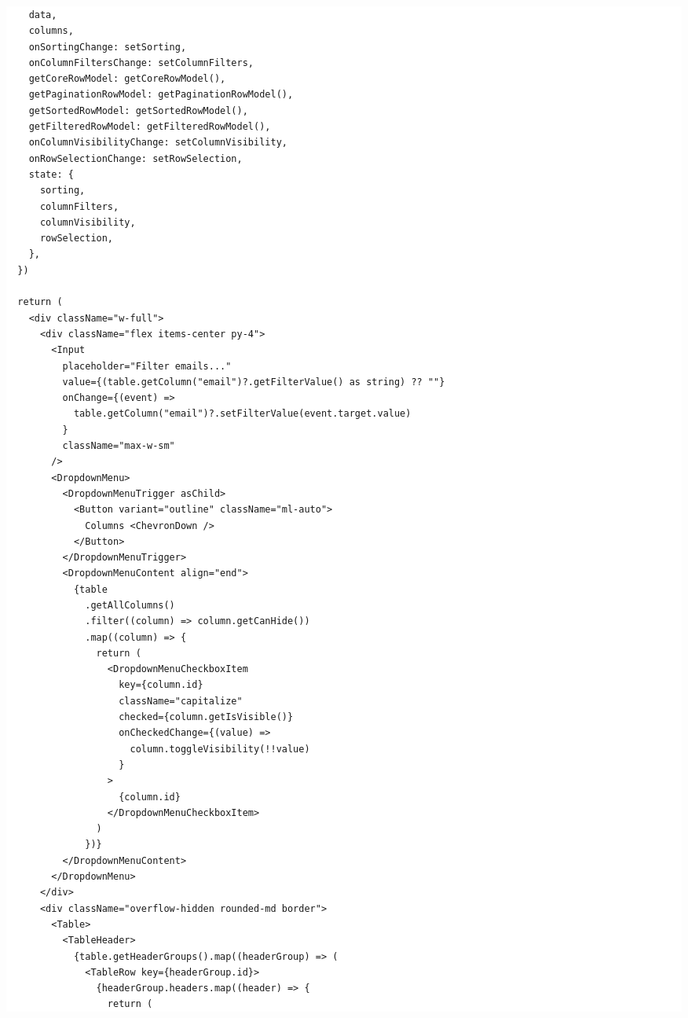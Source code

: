 ```tsx
    data,
    columns,
    onSortingChange: setSorting,
    onColumnFiltersChange: setColumnFilters,
    getCoreRowModel: getCoreRowModel(),
    getPaginationRowModel: getPaginationRowModel(),
    getSortedRowModel: getSortedRowModel(),
    getFilteredRowModel: getFilteredRowModel(),
    onColumnVisibilityChange: setColumnVisibility,
    onRowSelectionChange: setRowSelection,
    state: {
      sorting,
      columnFilters,
      columnVisibility,
      rowSelection,
    },
  })

  return (
    <div className="w-full">
      <div className="flex items-center py-4">
        <Input
          placeholder="Filter emails..."
          value={(table.getColumn("email")?.getFilterValue() as string) ?? ""}
          onChange={(event) =>
            table.getColumn("email")?.setFilterValue(event.target.value)
          }
          className="max-w-sm"
        />
        <DropdownMenu>
          <DropdownMenuTrigger asChild>
            <Button variant="outline" className="ml-auto">
              Columns <ChevronDown />
            </Button>
          </DropdownMenuTrigger>
          <DropdownMenuContent align="end">
            {table
              .getAllColumns()
              .filter((column) => column.getCanHide())
              .map((column) => {
                return (
                  <DropdownMenuCheckboxItem
                    key={column.id}
                    className="capitalize"
                    checked={column.getIsVisible()}
                    onCheckedChange={(value) =>
                      column.toggleVisibility(!!value)
                    }
                  >
                    {column.id}
                  </DropdownMenuCheckboxItem>
                )
              })}
          </DropdownMenuContent>
        </DropdownMenu>
      </div>
      <div className="overflow-hidden rounded-md border">
        <Table>
          <TableHeader>
            {table.getHeaderGroups().map((headerGroup) => (
              <TableRow key={headerGroup.id}>
                {headerGroup.headers.map((header) => {
                  return (
```